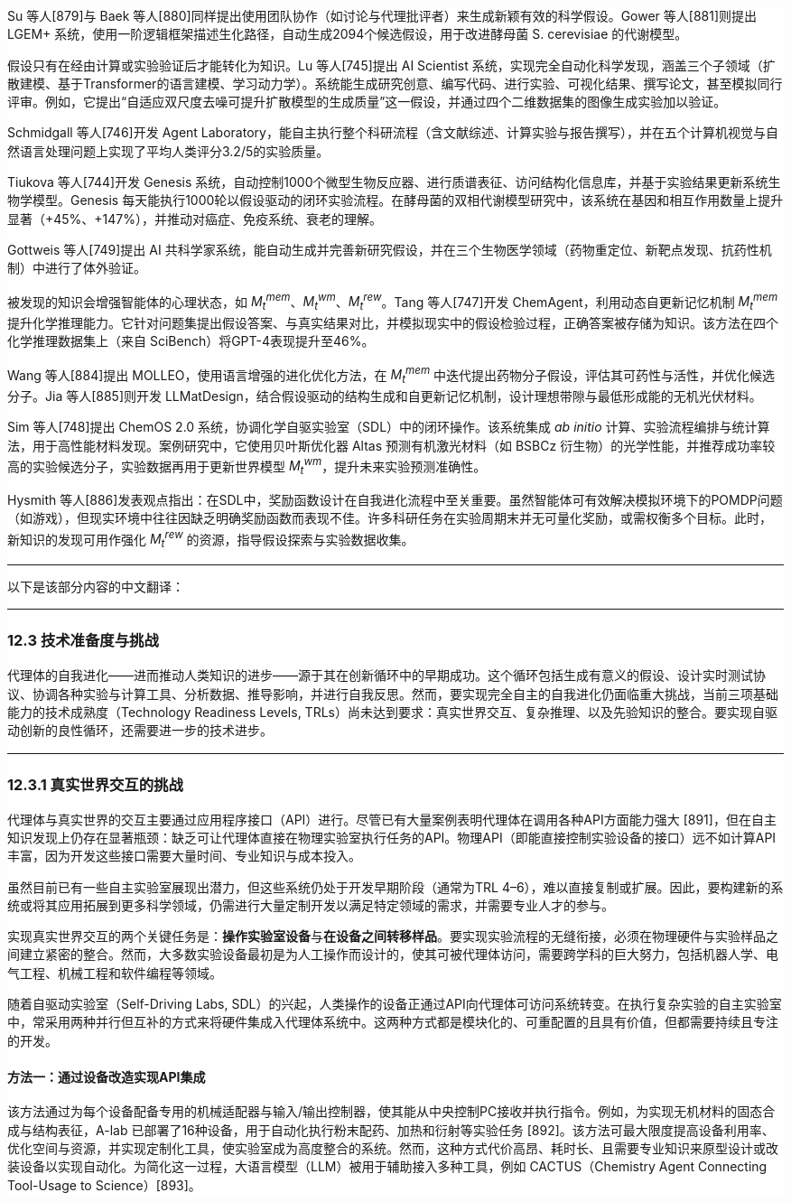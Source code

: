 Su 等人\[879]与 Baek 等人\[880]同样提出使用团队协作（如讨论与代理批评者）来生成新颖有效的科学假设。Gower 等人\[881]则提出 LGEM+ 系统，使用一阶逻辑框架描述生化路径，自动生成2094个候选假设，用于改进酵母菌 S. cerevisiae 的代谢模型。

假设只有在经由计算或实验验证后才能转化为知识。Lu 等人\[745]提出 AI Scientist 系统，实现完全自动化科学发现，涵盖三个子领域（扩散建模、基于Transformer的语言建模、学习动力学）。系统能生成研究创意、编写代码、进行实验、可视化结果、撰写论文，甚至模拟同行评审。例如，它提出“自适应双尺度去噪可提升扩散模型的生成质量”这一假设，并通过四个二维数据集的图像生成实验加以验证。

Schmidgall 等人\[746]开发 Agent Laboratory，能自主执行整个科研流程（含文献综述、计算实验与报告撰写），并在五个计算机视觉与自然语言处理问题上实现了平均人类评分3.2/5的实验质量。

Tiukova 等人\[744]开发 Genesis 系统，自动控制1000个微型生物反应器、进行质谱表征、访问结构化信息库，并基于实验结果更新系统生物学模型。Genesis 每天能执行1000轮以假设驱动的闭环实验流程。在酵母菌的双相代谢模型研究中，该系统在基因和相互作用数量上提升显著（+45%、+147%），并推动对癌症、免疫系统、衰老的理解。

Gottweis 等人\[749]提出 AI 共科学家系统，能自动生成并完善新研究假设，并在三个生物医学领域（药物重定位、新靶点发现、抗药性机制）中进行了体外验证。

被发现的知识会增强智能体的心理状态，如 $M^{mem}_t$、$M^{wm}_t$、$M^{rew}_t$。Tang 等人\[747]开发 ChemAgent，利用动态自更新记忆机制 $M^{mem}_t$ 提升化学推理能力。它针对问题集提出假设答案、与真实结果对比，并模拟现实中的假设检验过程，正确答案被存储为知识。该方法在四个化学推理数据集上（来自 SciBench）将GPT-4表现提升至46%。

Wang 等人\[884]提出 MOLLEO，使用语言增强的进化优化方法，在 $M^{mem}_t$ 中迭代提出药物分子假设，评估其可药性与活性，并优化候选分子。Jia 等人\[885]则开发 LLMatDesign，结合假设驱动的结构生成和自更新记忆机制，设计理想带隙与最低形成能的无机光伏材料。

Sim 等人\[748]提出 ChemOS 2.0 系统，协调化学自驱实验室（SDL）中的闭环操作。该系统集成 *ab initio* 计算、实验流程编排与统计算法，用于高性能材料发现。案例研究中，它使用贝叶斯优化器 Altas 预测有机激光材料（如 BSBCz 衍生物）的光学性能，并推荐成功率较高的实验候选分子，实验数据再用于更新世界模型 $M^{wm}_t$，提升未来实验预测准确性。

Hysmith 等人\[886]发表观点指出：在SDL中，奖励函数设计在自我进化流程中至关重要。虽然智能体可有效解决模拟环境下的POMDP问题（如游戏），但现实环境中往往因缺乏明确奖励函数而表现不佳。许多科研任务在实验周期末并无可量化奖励，或需权衡多个目标。此时，新知识的发现可用作强化 $M^{rew}_t$ 的资源，指导假设探索与实验数据收集。

---

以下是该部分内容的中文翻译：

---

### 12.3 技术准备度与挑战

代理体的自我进化——进而推动人类知识的进步——源于其在创新循环中的早期成功。这个循环包括生成有意义的假设、设计实时测试协议、协调各种实验与计算工具、分析数据、推导影响，并进行自我反思。然而，要实现完全自主的自我进化仍面临重大挑战，当前三项基础能力的技术成熟度（Technology Readiness Levels, TRLs）尚未达到要求：真实世界交互、复杂推理、以及先验知识的整合。要实现自驱动创新的良性循环，还需要进一步的技术进步。

---

### 12.3.1 真实世界交互的挑战

代理体与真实世界的交互主要通过应用程序接口（API）进行。尽管已有大量案例表明代理体在调用各种API方面能力强大 \[891]，但在自主知识发现上仍存在显著瓶颈：缺乏可让代理体直接在物理实验室执行任务的API。物理API（即能直接控制实验设备的接口）远不如计算API丰富，因为开发这些接口需要大量时间、专业知识与成本投入。

虽然目前已有一些自主实验室展现出潜力，但这些系统仍处于开发早期阶段（通常为TRL 4–6），难以直接复制或扩展。因此，要构建新的系统或将其应用拓展到更多科学领域，仍需进行大量定制开发以满足特定领域的需求，并需要专业人才的参与。

实现真实世界交互的两个关键任务是：**操作实验室设备**与**在设备之间转移样品**。要实现实验流程的无缝衔接，必须在物理硬件与实验样品之间建立紧密的整合。然而，大多数实验设备最初是为人工操作而设计的，使其可被代理体访问，需要跨学科的巨大努力，包括机器人学、电气工程、机械工程和软件编程等领域。

随着自驱动实验室（Self-Driving Labs, SDL）的兴起，人类操作的设备正通过API向代理体可访问系统转变。在执行复杂实验的自主实验室中，常采用两种并行但互补的方式来将硬件集成入代理体系统中。这两种方式都是模块化的、可重配置的且具有价值，但都需要持续且专注的开发。

#### 方法一：通过设备改造实现API集成

该方法通过为每个设备配备专用的机械适配器与输入/输出控制器，使其能从中央控制PC接收并执行指令。例如，为实现无机材料的固态合成与结构表征，A-lab 已部署了16种设备，用于自动化执行粉末配药、加热和衍射等实验任务 \[892]。该方法可最大限度提高设备利用率、优化空间与资源，并实现定制化工具，使实验室成为高度整合的系统。然而，这种方式代价高昂、耗时长、且需要专业知识来原型设计或改装设备以实现自动化。为简化这一过程，大语言模型（LLM）被用于辅助接入多种工具，例如 CACTUS（Chemistry Agent Connecting Tool-Usage to Science）\[893]。
